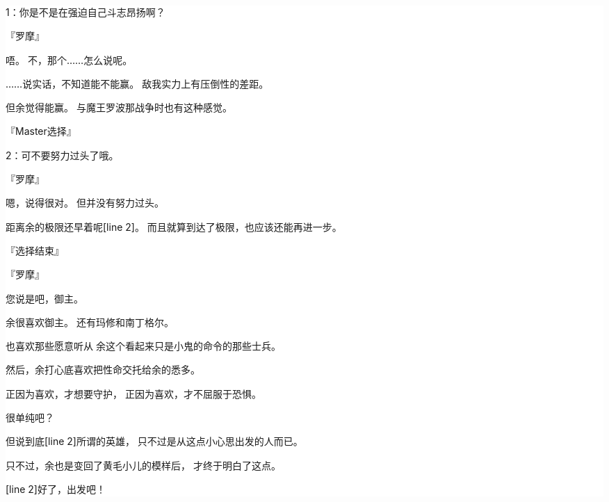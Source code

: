 1：你是不是在强迫自己斗志昂扬啊？

『罗摩』

唔。
不，那个……怎么说呢。

……说实话，不知道能不能赢。
敌我实力上有压倒性的差距。

但余觉得能赢。
与魔王罗波那战争时也有这种感觉。

『Master选择』

2：可不要努力过头了哦。

『罗摩』

嗯，说得很对。
但并没有努力过头。

距离余的极限还早着呢[line 2]。
而且就算到达了极限，也应该还能再进一步。

『选择结束』

『罗摩』

您说是吧，御主。

余很喜欢御主。
还有玛修和南丁格尔。

也喜欢那些愿意听从
余这个看起来只是小鬼的命令的那些士兵。

然后，余打心底喜欢把性命交托给余的悉多。

正因为喜欢，才想要守护，
正因为喜欢，才不屈服于恐惧。

很单纯吧？

但说到底[line 2]所谓的英雄，
只不过是从这点小心思出发的人而已。

只不过，余也是变回了黄毛小儿的模样后，
才终于明白了这点。

[line 2]好了，出发吧！

